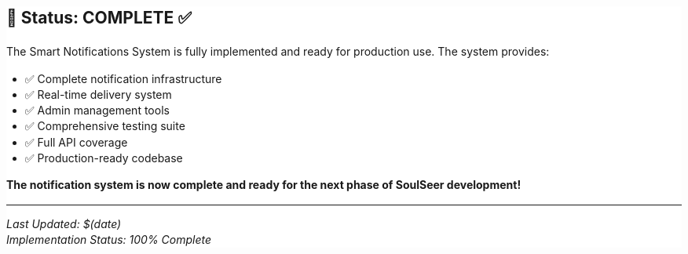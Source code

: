 ## 🏁 Status: COMPLETE ✅

The Smart Notifications System is fully implemented and ready for production use. The system provides:

- ✅ Complete notification infrastructure
- ✅ Real-time delivery system
- ✅ Admin management tools
- ✅ Comprehensive testing suite
- ✅ Full API coverage
- ✅ Production-ready codebase

**The notification system is now complete and ready for the next phase of SoulSeer development!**

---

_Last Updated: $(date)_  
_Implementation Status: 100% Complete_
